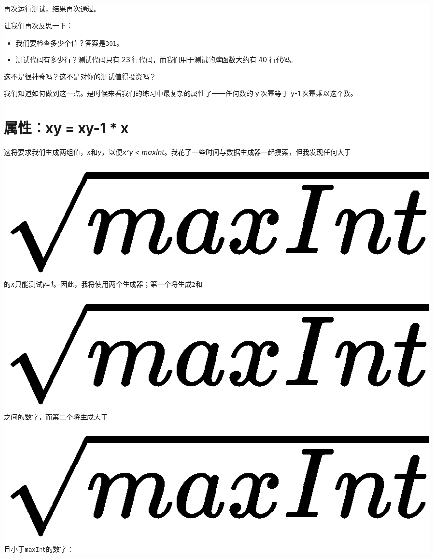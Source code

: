 再次运行测试，结果再次通过。

让我们再次反思一下：

+   我们要检查多少个值？答案是`301`。

+   测试代码有多少行？测试代码只有 23 行代码，而我们用于测试的*库*函数大约有 40 行代码。

这不是很神奇吗？这不是对你的测试值得投资吗？

我们知道如何做到这一点。是时候来看我们的练习中最复杂的属性了——任何数的 y 次幂等于 y-1 次幂乘以这个数。

# 属性：xy = xy-1 * x

这将要求我们生成两组值，*x*和*y*，以便*x^y < maxInt*。我花了一些时间与数据生成器一起摸索，但我发现任何大于![](img/26c14df0-ec8d-4ebe-96a3-b44950f3df7c.png)的*x*只能测试*y=1*。因此，我将使用两个生成器；第一个将生成`2`和![](img/11ab32f9-a191-4287-803b-b8c1f5457f18.png)之间的数字，而第二个将生成大于![](img/5406f9ba-b514-4cb4-9a41-d1d3813e3745.png)且小于`maxInt`的数字：
